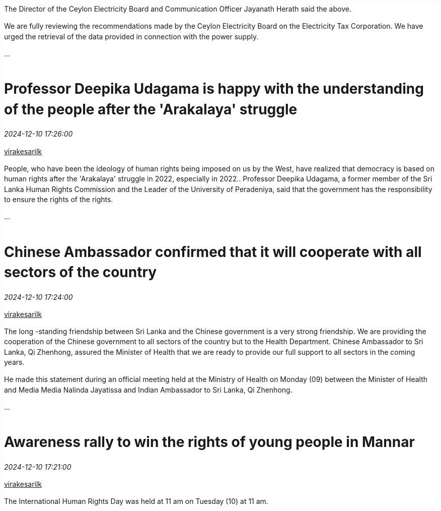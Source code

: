 The Director of the Ceylon Electricity Board and Communication Officer Jayanath Herath said the above.

We are fully reviewing the recommendations made by the Ceylon Electricity Board on the Electricity Tax Corporation. We have urged the retrieval of the data provided in connection with the power supply.

...



# Professor Deepika Udagama is happy with the understanding of the people after the 'Arakalaya' struggle

*2024-12-10 17:26:00*

[virakesarilk](https://www.virakesari.lk/article/200924)

People, who have been the ideology of human rights being imposed on us by the West, have realized that democracy is based on human rights after the 'Arakalaya' struggle in 2022, especially in 2022.. Professor Deepika Udagama, a former member of the Sri Lanka Human Rights Commission and the Leader of the University of Peradeniya, said that the government has the responsibility to ensure the rights of the rights.

...



# Chinese Ambassador confirmed that it will cooperate with all sectors of the country

*2024-12-10 17:24:00*

[virakesarilk](https://www.virakesari.lk/article/200927)

The long -standing friendship between Sri Lanka and the Chinese government is a very strong friendship. We are providing the cooperation of the Chinese government to all sectors of the country but to the Health Department. Chinese Ambassador to Sri Lanka, Qi Zhenhong, assured the Minister of Health that we are ready to provide our full support to all sectors in the coming years.

He made this statement during an official meeting held at the Ministry of Health on Monday (09) between the Minister of Health and Media Media Nalinda Jayatissa and Indian Ambassador to Sri Lanka, Qi Zhenhong.

...



# Awareness rally to win the rights of young people in Mannar

*2024-12-10 17:21:00*

[virakesarilk](https://www.virakesari.lk/article/200926)

The International Human Rights Day was held at 11 am on Tuesday (10) at 11 am.
